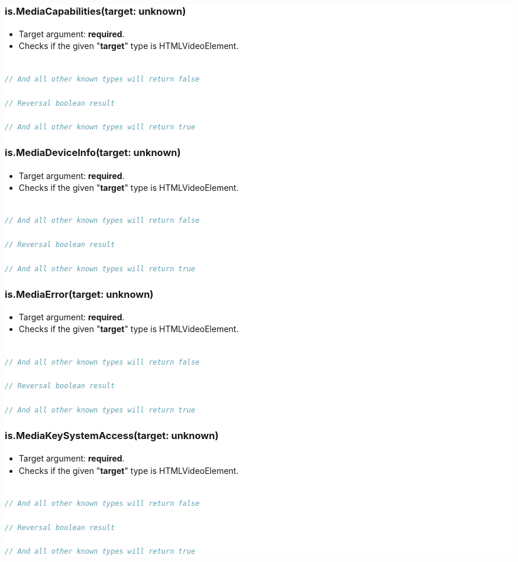 ### is.MediaCapabilities(target: unknown)

- Target argument: **required**.
- Checks if the given "**target**" type is HTMLVideoElement.

```typescript

// And all other known types will return false

// Reversal boolean result

// And all other known types will return true
```

### is.MediaDeviceInfo(target: unknown)

- Target argument: **required**.
- Checks if the given "**target**" type is HTMLVideoElement.

```typescript

// And all other known types will return false

// Reversal boolean result

// And all other known types will return true
```

### is.MediaError(target: unknown)

- Target argument: **required**.
- Checks if the given "**target**" type is HTMLVideoElement.

```typescript

// And all other known types will return false

// Reversal boolean result

// And all other known types will return true
```

### is.MediaKeySystemAccess(target: unknown)

- Target argument: **required**.
- Checks if the given "**target**" type is HTMLVideoElement.

```typescript

// And all other known types will return false

// Reversal boolean result

// And all other known types will return true
```
